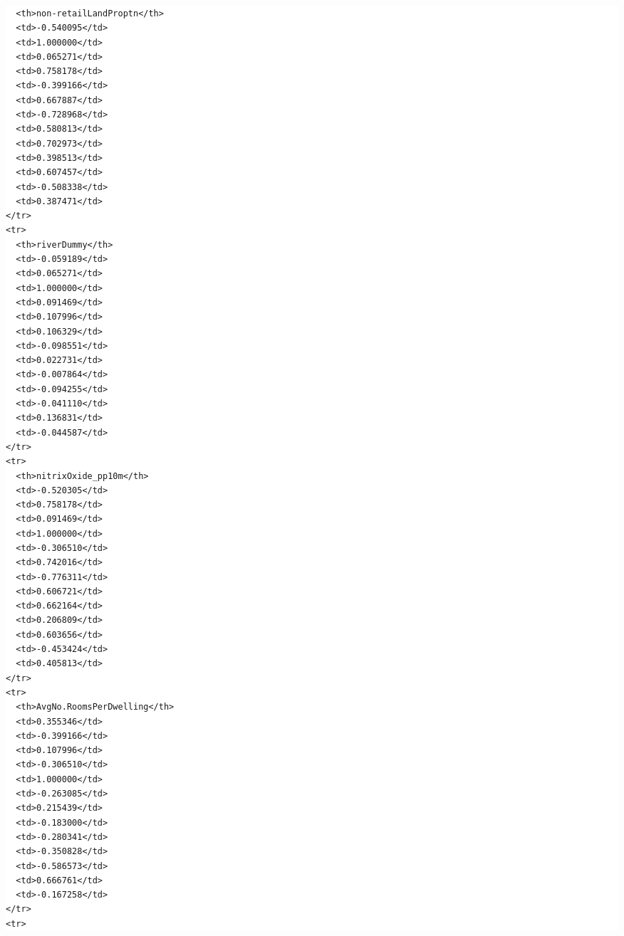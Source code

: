       <th>non-retailLandProptn</th>
      <td>-0.540095</td>
      <td>1.000000</td>
      <td>0.065271</td>
      <td>0.758178</td>
      <td>-0.399166</td>
      <td>0.667887</td>
      <td>-0.728968</td>
      <td>0.580813</td>
      <td>0.702973</td>
      <td>0.398513</td>
      <td>0.607457</td>
      <td>-0.508338</td>
      <td>0.387471</td>
    </tr>
    <tr>
      <th>riverDummy</th>
      <td>-0.059189</td>
      <td>0.065271</td>
      <td>1.000000</td>
      <td>0.091469</td>
      <td>0.107996</td>
      <td>0.106329</td>
      <td>-0.098551</td>
      <td>0.022731</td>
      <td>-0.007864</td>
      <td>-0.094255</td>
      <td>-0.041110</td>
      <td>0.136831</td>
      <td>-0.044587</td>
    </tr>
    <tr>
      <th>nitrixOxide_pp10m</th>
      <td>-0.520305</td>
      <td>0.758178</td>
      <td>0.091469</td>
      <td>1.000000</td>
      <td>-0.306510</td>
      <td>0.742016</td>
      <td>-0.776311</td>
      <td>0.606721</td>
      <td>0.662164</td>
      <td>0.206809</td>
      <td>0.603656</td>
      <td>-0.453424</td>
      <td>0.405813</td>
    </tr>
    <tr>
      <th>AvgNo.RoomsPerDwelling</th>
      <td>0.355346</td>
      <td>-0.399166</td>
      <td>0.107996</td>
      <td>-0.306510</td>
      <td>1.000000</td>
      <td>-0.263085</td>
      <td>0.215439</td>
      <td>-0.183000</td>
      <td>-0.280341</td>
      <td>-0.350828</td>
      <td>-0.586573</td>
      <td>0.666761</td>
      <td>-0.167258</td>
    </tr>
    <tr>